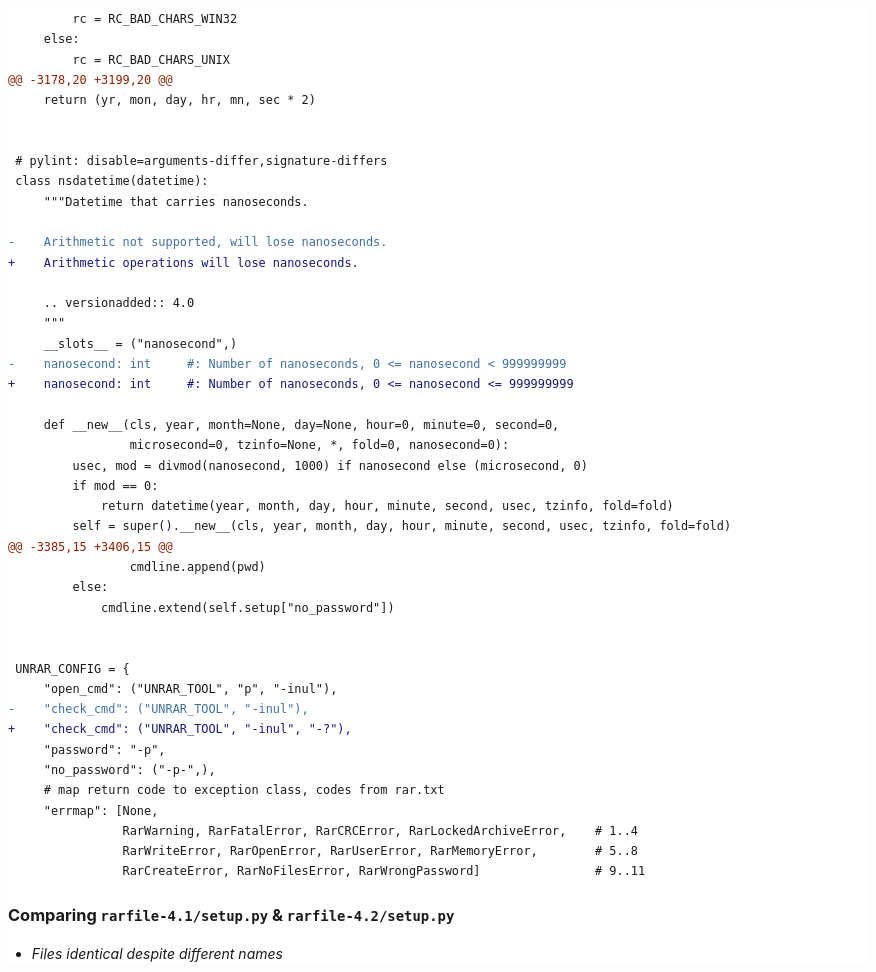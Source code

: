 ```diff
         rc = RC_BAD_CHARS_WIN32
     else:
         rc = RC_BAD_CHARS_UNIX
@@ -3178,20 +3199,20 @@
     return (yr, mon, day, hr, mn, sec * 2)
 
 
 # pylint: disable=arguments-differ,signature-differs
 class nsdatetime(datetime):
     """Datetime that carries nanoseconds.
 
-    Arithmetic not supported, will lose nanoseconds.
+    Arithmetic operations will lose nanoseconds.
 
     .. versionadded:: 4.0
     """
     __slots__ = ("nanosecond",)
-    nanosecond: int     #: Number of nanoseconds, 0 <= nanosecond < 999999999
+    nanosecond: int     #: Number of nanoseconds, 0 <= nanosecond <= 999999999
 
     def __new__(cls, year, month=None, day=None, hour=0, minute=0, second=0,
                 microsecond=0, tzinfo=None, *, fold=0, nanosecond=0):
         usec, mod = divmod(nanosecond, 1000) if nanosecond else (microsecond, 0)
         if mod == 0:
             return datetime(year, month, day, hour, minute, second, usec, tzinfo, fold=fold)
         self = super().__new__(cls, year, month, day, hour, minute, second, usec, tzinfo, fold=fold)
@@ -3385,15 +3406,15 @@
                 cmdline.append(pwd)
         else:
             cmdline.extend(self.setup["no_password"])
 
 
 UNRAR_CONFIG = {
     "open_cmd": ("UNRAR_TOOL", "p", "-inul"),
-    "check_cmd": ("UNRAR_TOOL", "-inul"),
+    "check_cmd": ("UNRAR_TOOL", "-inul", "-?"),
     "password": "-p",
     "no_password": ("-p-",),
     # map return code to exception class, codes from rar.txt
     "errmap": [None,
                RarWarning, RarFatalError, RarCRCError, RarLockedArchiveError,    # 1..4
                RarWriteError, RarOpenError, RarUserError, RarMemoryError,        # 5..8
                RarCreateError, RarNoFilesError, RarWrongPassword]                # 9..11
```

### Comparing `rarfile-4.1/setup.py` & `rarfile-4.2/setup.py`

 * *Files identical despite different names*
